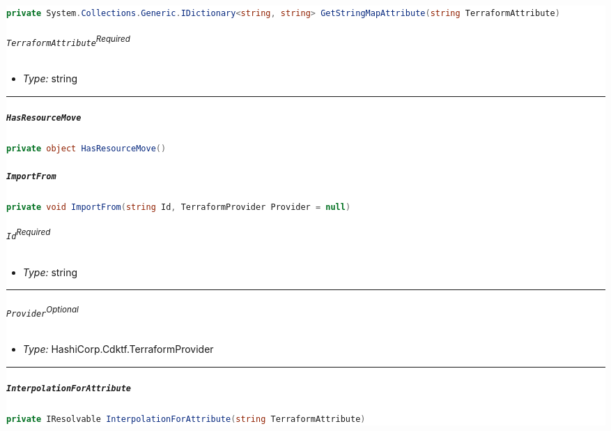 ```csharp
private System.Collections.Generic.IDictionary<string, string> GetStringMapAttribute(string TerraformAttribute)
```

###### `TerraformAttribute`<sup>Required</sup> <a name="TerraformAttribute" id="rhizo-co-terraform-provider-oci.integrationPrivateEndpointOutboundConnection.IntegrationPrivateEndpointOutboundConnection.getStringMapAttribute.parameter.terraformAttribute"></a>

- *Type:* string

---

##### `HasResourceMove` <a name="HasResourceMove" id="rhizo-co-terraform-provider-oci.integrationPrivateEndpointOutboundConnection.IntegrationPrivateEndpointOutboundConnection.hasResourceMove"></a>

```csharp
private object HasResourceMove()
```

##### `ImportFrom` <a name="ImportFrom" id="rhizo-co-terraform-provider-oci.integrationPrivateEndpointOutboundConnection.IntegrationPrivateEndpointOutboundConnection.importFrom"></a>

```csharp
private void ImportFrom(string Id, TerraformProvider Provider = null)
```

###### `Id`<sup>Required</sup> <a name="Id" id="rhizo-co-terraform-provider-oci.integrationPrivateEndpointOutboundConnection.IntegrationPrivateEndpointOutboundConnection.importFrom.parameter.id"></a>

- *Type:* string

---

###### `Provider`<sup>Optional</sup> <a name="Provider" id="rhizo-co-terraform-provider-oci.integrationPrivateEndpointOutboundConnection.IntegrationPrivateEndpointOutboundConnection.importFrom.parameter.provider"></a>

- *Type:* HashiCorp.Cdktf.TerraformProvider

---

##### `InterpolationForAttribute` <a name="InterpolationForAttribute" id="rhizo-co-terraform-provider-oci.integrationPrivateEndpointOutboundConnection.IntegrationPrivateEndpointOutboundConnection.interpolationForAttribute"></a>

```csharp
private IResolvable InterpolationForAttribute(string TerraformAttribute)
```
